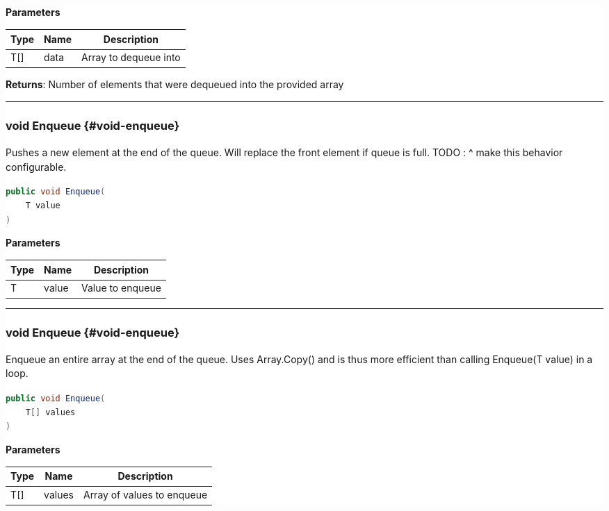 
**Parameters**

| Type | Name  | Description  | 
|--|--|--|
| T[] |data|Array to dequeue into|






**Returns**: Number of elements that were dequeued into the provided array



-----------

### void Enqueue {#void-enqueue}

Pushes a new element at the end of the queue. Will replace the front element if queue is full. TODO : ^ make this behavior configurable. 

```csharp
public void Enqueue(
    T value
)
```


**Parameters**

| Type | Name  | Description  | 
|--|--|--|
| T |value|Value to enqueue|






-----------

### void Enqueue {#void-enqueue}

Enqueue an entire array at the end of the queue. Uses Array.Copy() and is thus more efficient than calling Enqueue(T value) in a loop. 

```csharp
public void Enqueue(
    T[] values
)
```


**Parameters**

| Type | Name  | Description  | 
|--|--|--|
| T[] |values|Array of values to enqueue|

